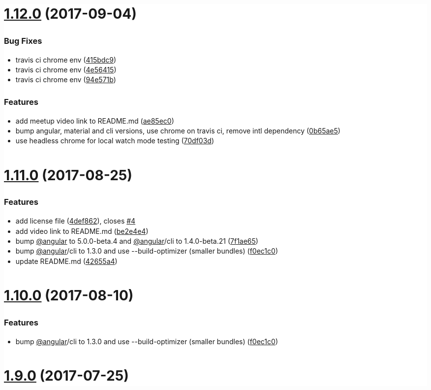 <a name="1.12.0"></a>

# [1.12.0](https://github.com/tomastrajan/medshare/compare/v1.11.0...v1.12.0) (2017-09-04)

### Bug Fixes

- travis ci chrome env ([415bdc9](https://github.com/tomastrajan/medshare/commit/415bdc9))
- travis ci chrome env ([4e56415](https://github.com/tomastrajan/medshare/commit/4e56415))
- travis ci chrome env ([94e571b](https://github.com/tomastrajan/medshare/commit/94e571b))

### Features

- add meetup video link to README.md ([ae85ec0](https://github.com/tomastrajan/medshare/commit/ae85ec0))
- bump angular, material and cli versions, use chrome on travis ci, remove intl dependency ([0b65ae5](https://github.com/tomastrajan/medshare/commit/0b65ae5))
- use headless chrome for local watch mode testing ([70df03d](https://github.com/tomastrajan/medshare/commit/70df03d))

<a name="1.11.0"></a>

# [1.11.0](https://github.com/tomastrajan/medshare/compare/v1.9.0...v1.11.0) (2017-08-25)

### Features

- add license file ([4def862](https://github.com/tomastrajan/medshare/commit/4def862)), closes [#4](https://github.com/tomastrajan/medshare/issues/4)
- add video link to README.md ([be2e4e4](https://github.com/tomastrajan/medshare/commit/be2e4e4))
- bump [@angular](https://github.com/angular) to 5.0.0-beta.4 and [@angular](https://github.com/angular)/cli to 1.4.0-beta.21 ([7f1ae65](https://github.com/tomastrajan/medshare/commit/7f1ae65))
- bump [@angular](https://github.com/angular)/cli to 1.3.0 and use --build-optimizer (smaller bundles) ([f0ec1c0](https://github.com/tomastrajan/medshare/commit/f0ec1c0))
- update README.md ([42655a4](https://github.com/tomastrajan/medshare/commit/42655a4))

<a name="1.10.0"></a>

# [1.10.0](https://github.com/tomastrajan/medshare/compare/v1.9.0...v1.10.0) (2017-08-10)

### Features

- bump [@angular](https://github.com/angular)/cli to 1.3.0 and use --build-optimizer (smaller bundles) ([f0ec1c0](https://github.com/tomastrajan/medshare/commit/f0ec1c0))

<a name="1.9.0"></a>

# [1.9.0](https://github.com/tomastrajan/medshare/compare/v1.8.0...v1.9.0) (2017-07-25)
